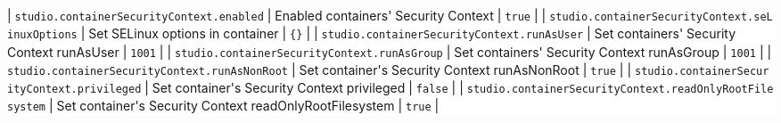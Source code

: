 | `studio.containerSecurityContext.enabled`                  | Enabled containers' Security Context                                                                                                                                                                                            | `true`                            |
| `studio.containerSecurityContext.seLinuxOptions`           | Set SELinux options in container                                                                                                                                                                                                | `{}`                              |
| `studio.containerSecurityContext.runAsUser`                | Set containers' Security Context runAsUser                                                                                                                                                                                      | `1001`                            |
| `studio.containerSecurityContext.runAsGroup`               | Set containers' Security Context runAsGroup                                                                                                                                                                                     | `1001`                            |
| `studio.containerSecurityContext.runAsNonRoot`             | Set container's Security Context runAsNonRoot                                                                                                                                                                                   | `true`                            |
| `studio.containerSecurityContext.privileged`               | Set container's Security Context privileged                                                                                                                                                                                     | `false`                           |
| `studio.containerSecurityContext.readOnlyRootFilesystem`   | Set container's Security Context readOnlyRootFilesystem                                                                                                                                                                         | `true`                            |
